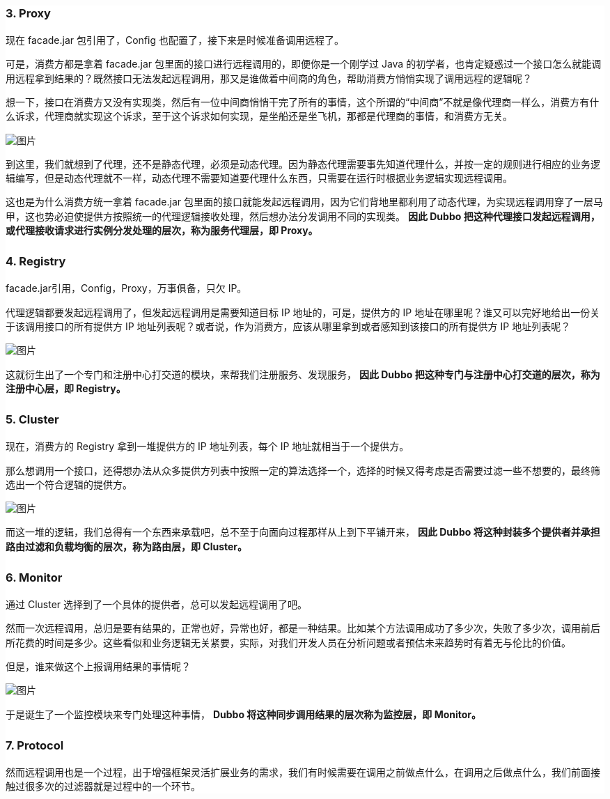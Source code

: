 ### 3\. Proxy

现在 facade.jar 包引用了，Config 也配置了，接下来是时候准备调用远程了。

可是，消费方都是拿着 facade.jar 包里面的接口进行远程调用的，即便你是一个刚学过 Java 的初学者，也肯定疑惑过一个接口怎么就能调用远程拿到结果的？既然接口无法发起远程调用，那又是谁做着中间商的角色，帮助消费方悄悄实现了调用远程的逻辑呢？

想一下，接口在消费方又没有实现类，然后有一位中间商悄悄干完了所有的事情，这个所谓的“中间商”不就是像代理商一样么，消费方有什么诉求，代理商就实现这个诉求，至于这个诉求如何实现，是坐船还是坐飞机，那都是代理商的事情，和消费方无关。

![图片](https://static001.geekbang.org/resource/image/66/d9/66cba80c3441545b18385339de698ed9.jpg?wh=1920x831)

到这里，我们就想到了代理，还不是静态代理，必须是动态代理。因为静态代理需要事先知道代理什么，并按一定的规则进行相应的业务逻辑编写，但是动态代理就不一样，动态代理不需要知道要代理什么东西，只需要在运行时根据业务逻辑实现远程调用。

这也是为什么消费方统一拿着 facade.jar 包里面的接口就能发起远程调用，因为它们背地里都利用了动态代理，为实现远程调用穿了一层马甲，这也势必迫使提供方按照统一的代理逻辑接收处理，然后想办法分发调用不同的实现类。 **因此 Dubbo 把这种代理接口发起远程调用，或代理接收请求进行实例分发处理的层次，称为服务代理层，即 Proxy。**

### 4\. Registry

facade.jar引用，Config，Proxy，万事俱备，只欠 IP。

代理逻辑都要发起远程调用了，但发起远程调用是需要知道目标 IP 地址的，可是，提供方的 IP 地址在哪里呢？谁又可以完好地给出一份关于该调用接口的所有提供方 IP 地址列表呢？或者说，作为消费方，应该从哪里拿到或者感知到该接口的所有提供方 IP 地址列表呢？

![图片](https://static001.geekbang.org/resource/image/95/41/954dabdf82eb2cfa954754e15720bf41.jpg?wh=1920x1084)

这就衍生出了一个专门和注册中心打交道的模块，来帮我们注册服务、发现服务， **因此 Dubbo 把这种专门与注册中心打交道的层次，称为注册中心层，即 Registry。**

### 5\. Cluster

现在，消费方的 Registry 拿到一堆提供方的 IP 地址列表，每个 IP 地址就相当于一个提供方。

那么想调用一个接口，还得想办法从众多提供方列表中按照一定的算法选择一个，选择的时候又得考虑是否需要过滤一些不想要的，最终筛选出一个符合逻辑的提供方。

![图片](https://static001.geekbang.org/resource/image/c8/65/c819d2ae26bd262120f3721bdecb2a65.jpg?wh=1920x923)

而这一堆的逻辑，我们总得有一个东西来承载吧，总不至于向面向过程那样从上到下平铺开来， **因此 Dubbo 将这种封装多个提供者并承担路由过滤和负载均衡的层次，称为路由层，即 Cluster。**

### 6\. Monitor

通过 Cluster 选择到了一个具体的提供者，总可以发起远程调用了吧。

然而一次远程调用，总归是要有结果的，正常也好，异常也好，都是一种结果。比如某个方法调用成功了多少次，失败了多少次，调用前后所花费的时间是多少。这些看似和业务逻辑无关紧要，实际，对我们开发人员在分析问题或者预估未来趋势时有着无与伦比的价值。

但是，谁来做这个上报调用结果的事情呢？

![图片](https://static001.geekbang.org/resource/image/23/3d/23d4e87a9c1f3b55552d1d07fe66c63d.jpg?wh=4278x1942)

于是诞生了一个监控模块来专门处理这种事情， **Dubbo 将这种同步调用结果的层次称为监控层，即 Monitor。**

### 7\. Protocol

然而远程调用也是一个过程，出于增强框架灵活扩展业务的需求，我们有时候需要在调用之前做点什么，在调用之后做点什么，我们前面接触过很多次的过滤器就是过程中的一个环节。
